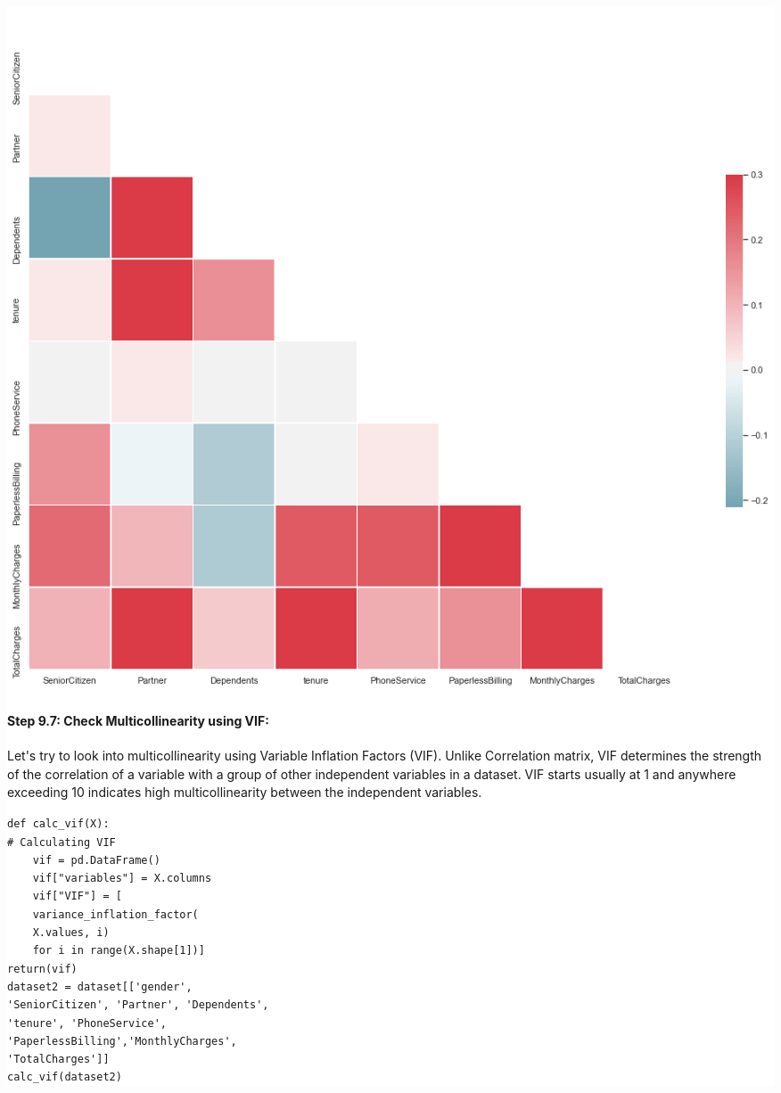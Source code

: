 ![](/images/projects/3.predict_churn/21.churn.png)

#### Step 9.7: Check Multicollinearity using VIF:

Let's try to look into multicollinearity using Variable Inflation Factors (VIF). Unlike Correlation matrix, VIF determines the strength of the correlation of a variable with a group of other independent variables in a dataset. VIF starts usually at 1 and anywhere exceeding 10 indicates high multicollinearity between the independent variables.

```
def calc_vif(X):
# Calculating VIF
    vif = pd.DataFrame()
    vif["variables"] = X.columns
    vif["VIF"] = [
    variance_inflation_factor(
    X.values, i) 
    for i in range(X.shape[1])]
return(vif)
dataset2 = dataset[['gender', 
'SeniorCitizen', 'Partner', 'Dependents',
'tenure', 'PhoneService',
'PaperlessBilling','MonthlyCharges',
'TotalCharges']]
calc_vif(dataset2)

```
